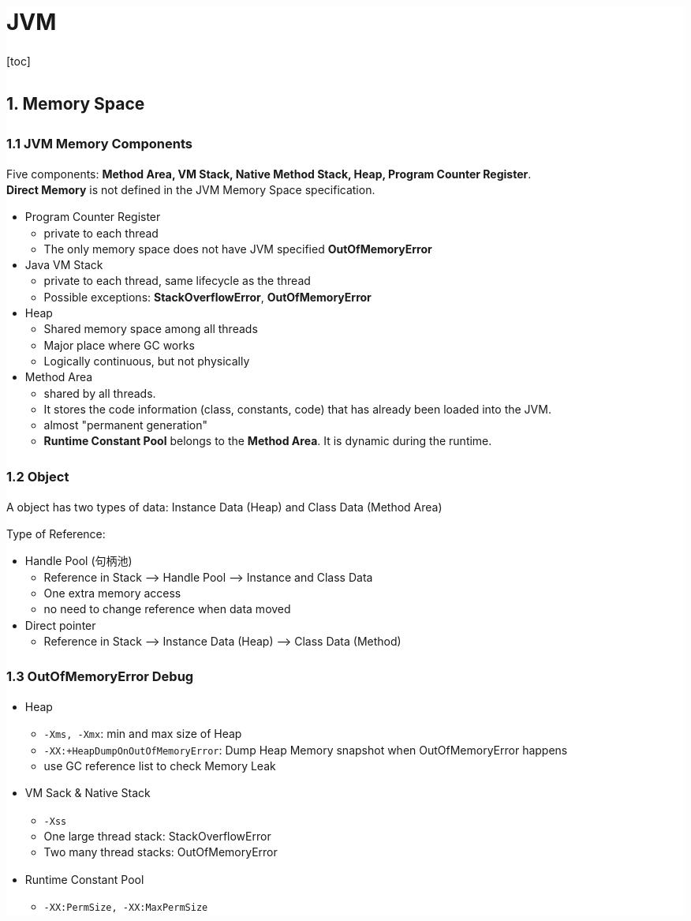 # JVM 

[toc]

##  1. Memory Space 

### 1.1 JVM Memory Components
Five components: **Method Area, VM Stack, Native Method Stack, Heap, Program Counter Register**.  
**Direct Memory** is not defined in the JVM Memory Space specification.

- Program Counter Register
	- private to each thread
	- The only memory space does not have JVM specified **OutOfMemoryError**
- Java VM Stack
	- private to each thread, same lifecycle as the thread
	- Possible exceptions: **StackOverflowError**, **OutOfMemoryError**
-  Heap
	- Shared memory space among all threads
	- Major place where GC works
	- Logically continuous, but not physically
- Method Area
	- shared by all threads. 
	- It stores the code information (class, constants, code) that has already been loaded into the JVM.
	- almost "permanent generation"
	- **Runtime Constant Pool** belongs to the **Method Area**. It is dynamic during the runtime. 

### 1.2 Object

A object has two types of data: Instance Data (Heap) and Class Data (Method Area)

Type of Reference:
- Handle Pool (句柄池)
	- Reference in Stack --> Handle Pool --> Instance and Class Data
	- One extra memory access 
	- no need to change reference when data moved
- Direct pointer
	- Reference in Stack --> Instance Data (Heap) --> Class Data (Method)

### 1.3 OutOfMemoryError Debug
- Heap
	- `-Xms, -Xmx`: min and max size of Heap
	- `-XX:+HeapDumpOnOutOfMemoryError`: Dump Heap Memory snapshot when OutOfMemoryError happens
	- use GC reference list to check Memory Leak

- VM Sack & Native Stack
	- `-Xss`
	- One large thread stack: StackOverflowError
	- Two many thread stacks: OutOfMemoryError

- Runtime Constant Pool
	- `-XX:PermSize, -XX:MaxPermSize`
